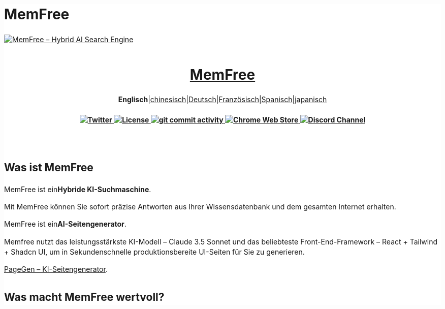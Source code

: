 # MemFree

<a href="https://www.memfree.me">
  <img alt="MemFree – Hybrid AI Search Engine" src=".assets/memfree-ai-search.gif" width="100%">
</a>

<h1 align="center"><a href="https://www.memfree.me">MemFree</a></h1>

<div align="center">

**Englisch**\|[chinesisch](./README.zh-CN.md)\|[Deutsch](./README.de.md)\|[Französisch](./README.fr.md)\|[Spanisch](README.es.md)\|[japanisch](./README.ja.md)

</div>

<h4 align="center">
  <a href="https://twitter.com/ahaapple2023">
    <img src="https://img.shields.io/twitter/follow/llmreport?style=flat&label=%40ahaapple&logo=twitter&color=0bf&logoColor=fff" alt="Twitter" />
  </a>
  <a href="https://github.com/memfreeme/memfree/blob/main/LICENSE">
    <img src="https://img.shields.io/github/license/memfreeme/memfree?label=license&logo=github&color=f80&logoColor=fff" alt="License" />
  </a>
  <a href="https://github.com/memfreeme/memfree/issues">
    <img src="https://img.shields.io/github/commit-activity/m/memfreeme/memfree" alt="git commit activity" />
  </a>
    <a href="https://chromewebstore.google.com/detail/memfree/dndjodcanbhkomcgihbhcejogiimdmpk">
    <img src="https://img.shields.io/chrome-web-store/v/dndjodcanbhkomcgihbhcejogiimdmpk?style=flat-square&color=blueviolet" alt="Chrome Web Store">
  </a>
  <a href="https://discord.com/invite/7QqyMSTaRq">
    <img src="https://img.shields.io/badge/chat-on%20Discord-blueviolet" alt="Discord Channel" />
  </a>

</h4>

<br/>

## Was ist MemFree

MemFree ist ein<b>Hybride KI-Suchmaschine</b>.

Mit MemFree können Sie sofort präzise Antworten aus Ihrer Wissensdatenbank und dem gesamten Internet erhalten.

MemFree ist ein<b>AI-Seitengenerator</b>.

Memfree nutzt das leistungsstärkste KI-Modell – Claude 3.5 Sonnet und das beliebteste Front-End-Framework – React + Tailwind + Shadcn UI, um in Sekundenschnelle produktionsbereite UI-Seiten für Sie zu generieren.

[PageGen – KI-Seitengenerator](https://pagegen.ai/).

## Was macht MemFree wertvoll?
